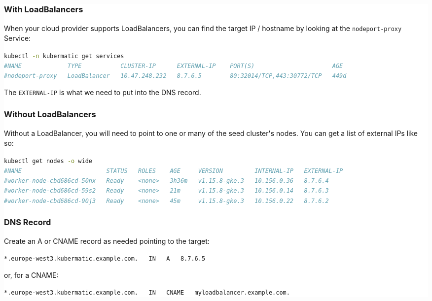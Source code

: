 ### With LoadBalancers

When your cloud provider supports LoadBalancers, you can find the target IP / hostname by looking at the
`nodeport-proxy` Service:

```bash
kubectl -n kubermatic get services
#NAME             TYPE           CLUSTER-IP      EXTERNAL-IP    PORT(S)                      AGE
#nodeport-proxy   LoadBalancer   10.47.248.232   8.7.6.5        80:32014/TCP,443:30772/TCP   449d
```

The `EXTERNAL-IP` is what we need to put into the DNS record.

### Without LoadBalancers

Without a LoadBalancer, you will need to point to one or many of the seed cluster's nodes. You can get a
list of external IPs like so:

```bash
kubectl get nodes -o wide
#NAME                        STATUS   ROLES    AGE     VERSION         INTERNAL-IP   EXTERNAL-IP
#worker-node-cbd686cd-50nx   Ready    <none>   3h36m   v1.15.8-gke.3   10.156.0.36   8.7.6.4
#worker-node-cbd686cd-59s2   Ready    <none>   21m     v1.15.8-gke.3   10.156.0.14   8.7.6.3
#worker-node-cbd686cd-90j3   Ready    <none>   45m     v1.15.8-gke.3   10.156.0.22   8.7.6.2
```

### DNS Record

Create an A or CNAME record as needed pointing to the target:

```plain
*.europe-west3.kubermatic.example.com.   IN   A   8.7.6.5
```

or, for a CNAME:

```plain
*.europe-west3.kubermatic.example.com.   IN   CNAME   myloadbalancer.example.com.
```
